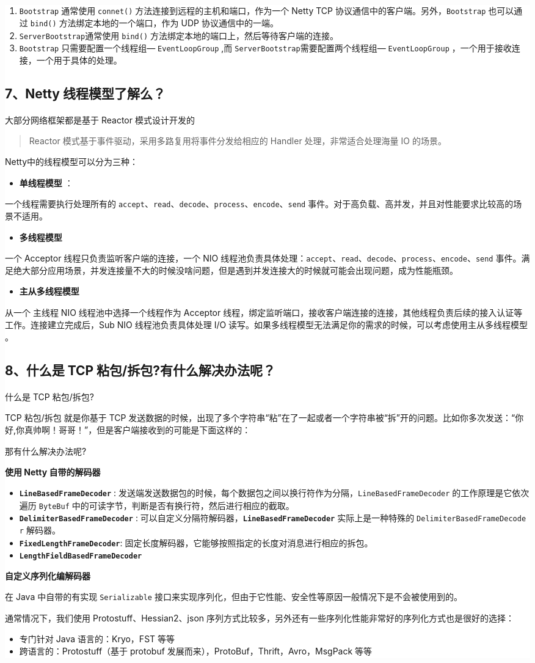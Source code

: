 1. `Bootstrap` 通常使用 `connet()` 方法连接到远程的主机和端口，作为一个 Netty TCP 协议通信中的客户端。另外，`Bootstrap` 也可以通过 `bind()` 方法绑定本地的一个端口，作为 UDP 协议通信中的一端。
2. `ServerBootstrap`通常使用 `bind()` 方法绑定本地的端口上，然后等待客户端的连接。
3. `Bootstrap` 只需要配置一个线程组— `EventLoopGroup` ,而 `ServerBootstrap`需要配置两个线程组— `EventLoopGroup` ，一个用于接收连接，一个用于具体的处理。

## 7、Netty 线程模型了解么？

大部分网络框架都是基于 Reactor 模式设计开发的

>  Reactor 模式基于事件驱动，采用多路复用将事件分发给相应的 Handler 处理，非常适合处理海量 IO 的场景。

Netty中的线程模型可以分为三种：

- **单线程模型** ：

一个线程需要执行处理所有的 `accept`、`read`、`decode`、`process`、`encode`、`send` 事件。对于高负载、高并发，并且对性能要求比较高的场景不适用。

- **多线程模型**

一个 Acceptor 线程只负责监听客户端的连接，一个 NIO 线程池负责具体处理：`accept`、`read`、`decode`、`process`、`encode`、`send` 事件。满足绝大部分应用场景，并发连接量不大的时候没啥问题，但是遇到并发连接大的时候就可能会出现问题，成为性能瓶颈。



- **主从多线程模型**

从一个 主线程 NIO 线程池中选择一个线程作为 Acceptor 线程，绑定监听端口，接收客户端连接的连接，其他线程负责后续的接入认证等工作。连接建立完成后，Sub NIO 线程池负责具体处理 I/O 读写。如果多线程模型无法满足你的需求的时候，可以考虑使用主从多线程模型 。



## 8、**什么是 TCP 粘包/拆包?有什么解决办法呢？**

什么是 TCP 粘包/拆包?

TCP 粘包/拆包 就是你基于 TCP 发送数据的时候，出现了多个字符串“粘”在了一起或者一个字符串被“拆”开的问题。比如你多次发送：“你好,你真帅啊！哥哥！”，但是客户端接收到的可能是下面这样的：



那有什么解决办法呢?

**使用 Netty 自带的解码器**

- **`LineBasedFrameDecoder`** : 发送端发送数据包的时候，每个数据包之间以换行符作为分隔，`LineBasedFrameDecoder` 的工作原理是它依次遍历 `ByteBuf` 中的可读字节，判断是否有换行符，然后进行相应的截取。
- **`DelimiterBasedFrameDecoder`** : 可以自定义分隔符解码器，**`LineBasedFrameDecoder`** 实际上是一种特殊的 `DelimiterBasedFrameDecoder` 解码器。
- **`FixedLengthFrameDecoder`**: 固定长度解码器，它能够按照指定的长度对消息进行相应的拆包。
- **`LengthFieldBasedFrameDecoder`**

**自定义序列化编解码器**

在 Java 中自带的有实现 `Serializable` 接口来实现序列化，但由于它性能、安全性等原因一般情况下是不会被使用到的。

通常情况下，我们使用 Protostuff、Hessian2、json 序列方式比较多，另外还有一些序列化性能非常好的序列化方式也是很好的选择：

- 专门针对 Java 语言的：Kryo，FST 等等
- 跨语言的：Protostuff（基于 protobuf 发展而来），ProtoBuf，Thrift，Avro，MsgPack 等等

